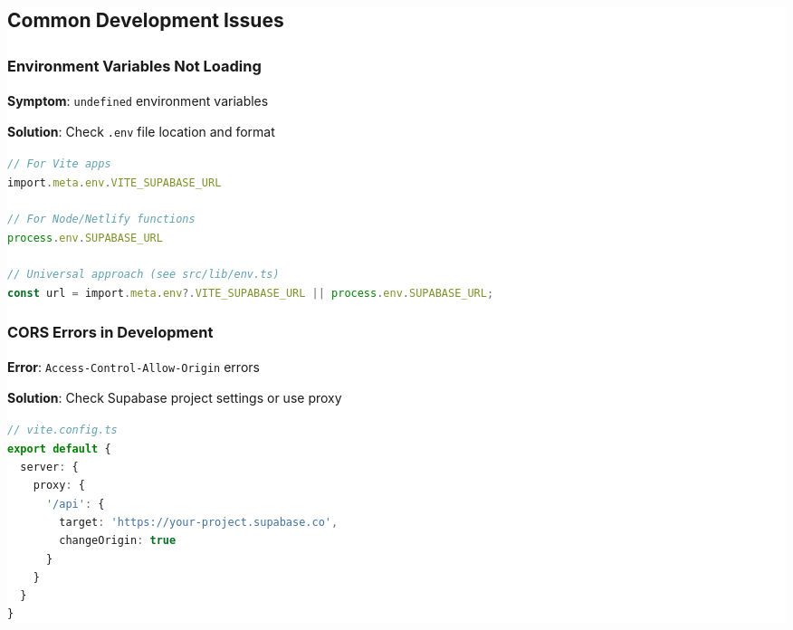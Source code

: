 ## Common Development Issues

### Environment Variables Not Loading

**Symptom**: `undefined` environment variables

**Solution**: Check `.env` file location and format

```typescript
// For Vite apps
import.meta.env.VITE_SUPABASE_URL

// For Node/Netlify functions
process.env.SUPABASE_URL

// Universal approach (see src/lib/env.ts)
const url = import.meta.env?.VITE_SUPABASE_URL || process.env.SUPABASE_URL;
```

### CORS Errors in Development

**Error**: `Access-Control-Allow-Origin` errors

**Solution**: Check Supabase project settings or use proxy

```typescript
// vite.config.ts
export default {
  server: {
    proxy: {
      '/api': {
        target: 'https://your-project.supabase.co',
        changeOrigin: true
      }
    }
  }
}
```